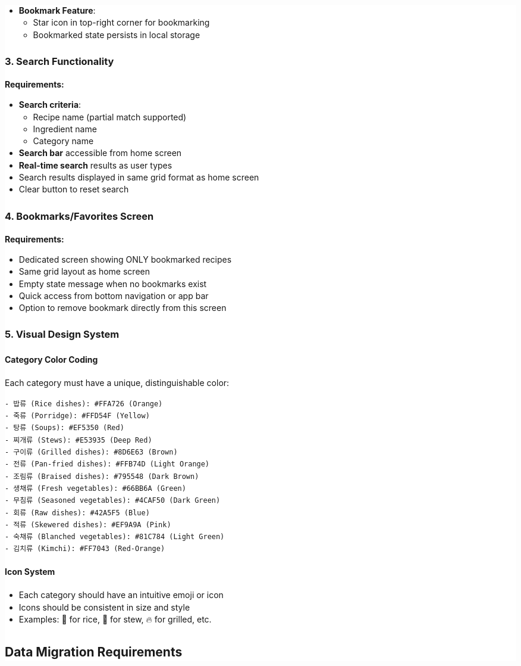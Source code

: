- **Bookmark Feature**:
  - Star icon in top-right corner for bookmarking
  - Bookmarked state persists in local storage

### 3. Search Functionality
**Requirements:**
- **Search criteria**:
  - Recipe name (partial match supported)
  - Ingredient name
  - Category name
- **Search bar** accessible from home screen
- **Real-time search** results as user types
- Search results displayed in same grid format as home screen
- Clear button to reset search

### 4. Bookmarks/Favorites Screen
**Requirements:**
- Dedicated screen showing ONLY bookmarked recipes
- Same grid layout as home screen
- Empty state message when no bookmarks exist
- Quick access from bottom navigation or app bar
- Option to remove bookmark directly from this screen

### 5. Visual Design System

#### Category Color Coding
Each category must have a unique, distinguishable color:

```
- 밥류 (Rice dishes): #FFA726 (Orange)
- 죽류 (Porridge): #FFD54F (Yellow)
- 탕류 (Soups): #EF5350 (Red)
- 찌개류 (Stews): #E53935 (Deep Red)
- 구이류 (Grilled dishes): #8D6E63 (Brown)
- 전류 (Pan-fried dishes): #FFB74D (Light Orange)
- 조림류 (Braised dishes): #795548 (Dark Brown)
- 생채류 (Fresh vegetables): #66BB6A (Green)
- 무침류 (Seasoned vegetables): #4CAF50 (Dark Green)
- 회류 (Raw dishes): #42A5F5 (Blue)
- 적류 (Skewered dishes): #EF9A9A (Pink)
- 숙채류 (Blanched vegetables): #81C784 (Light Green)
- 김치류 (Kimchi): #FF7043 (Red-Orange)
```

#### Icon System
- Each category should have an intuitive emoji or icon
- Icons should be consistent in size and style
- Examples: 🍚 for rice, 🥘 for stew, 🔥 for grilled, etc.

## Data Migration Requirements
